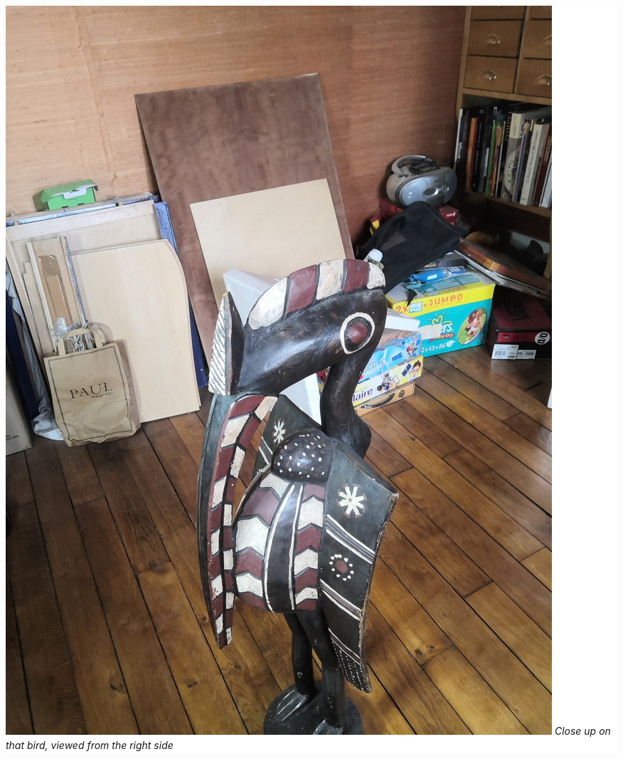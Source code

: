 ![beam qui marche](../images/TIPE/oiseaudemalheur.jpg)
*Close up on that bird, viewed from the right side*
